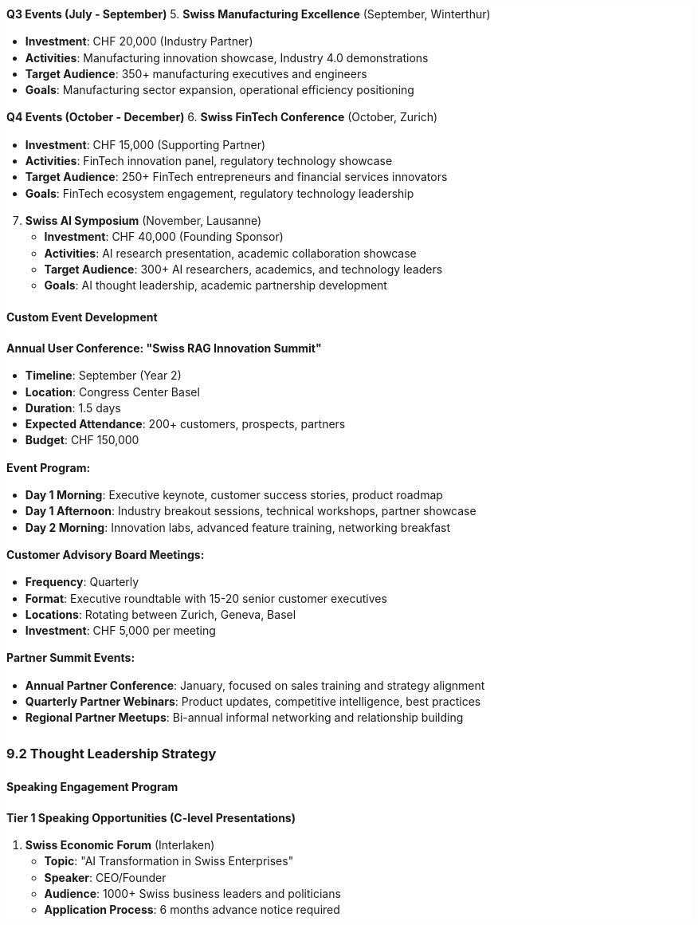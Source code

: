 **Q3 Events (July - September)**
5. **Swiss Manufacturing Excellence** (September, Winterthur)
   - **Investment**: CHF 20,000 (Industry Partner)
   - **Activities**: Manufacturing innovation showcase, Industry 4.0 demonstrations
   - **Target Audience**: 350+ manufacturing executives and engineers
   - **Goals**: Manufacturing sector expansion, operational efficiency positioning

**Q4 Events (October - December)**
6. **Swiss FinTech Conference** (October, Zurich)
   - **Investment**: CHF 15,000 (Supporting Partner)
   - **Activities**: FinTech innovation panel, regulatory technology showcase
   - **Target Audience**: 250+ FinTech entrepreneurs and financial services innovators
   - **Goals**: FinTech ecosystem engagement, regulatory technology leadership

7. **Swiss AI Symposium** (November, Lausanne)
   - **Investment**: CHF 40,000 (Founding Sponsor)
   - **Activities**: AI research presentation, academic collaboration showcase
   - **Target Audience**: 300+ AI researchers, academics, and technology leaders
   - **Goals**: AI thought leadership, academic partnership development

#### **Custom Event Development**

**Annual User Conference: "Swiss RAG Innovation Summit"**
- **Timeline**: September (Year 2)
- **Location**: Congress Center Basel
- **Duration**: 1.5 days
- **Expected Attendance**: 200+ customers, prospects, partners
- **Budget**: CHF 150,000

**Event Program:**
- **Day 1 Morning**: Executive keynote, customer success stories, product roadmap
- **Day 1 Afternoon**: Industry breakout sessions, technical workshops, partner showcase
- **Day 2 Morning**: Innovation labs, advanced feature training, networking breakfast

**Customer Advisory Board Meetings:**
- **Frequency**: Quarterly
- **Format**: Executive roundtable with 15-20 senior customer executives
- **Locations**: Rotating between Zurich, Geneva, Basel
- **Investment**: CHF 5,000 per meeting

**Partner Summit Events:**
- **Annual Partner Conference**: January, focused on sales training and strategy alignment
- **Quarterly Partner Webinars**: Product updates, competitive intelligence, best practices
- **Regional Partner Meetups**: Bi-annual informal networking and relationship building

### 9.2 Thought Leadership Strategy

#### **Speaking Engagement Program**

**Tier 1 Speaking Opportunities (C-level Presentations)**
1. **Swiss Economic Forum** (Interlaken)
   - **Topic**: "AI Transformation in Swiss Enterprises"
   - **Speaker**: CEO/Founder
   - **Audience**: 1000+ Swiss business leaders and politicians
   - **Application Process**: 6 months advance notice required
